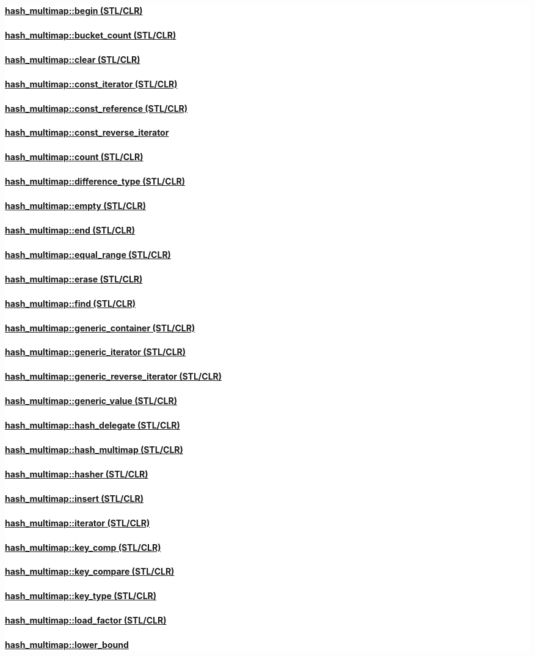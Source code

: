 #### [hash_multimap::begin (STL/CLR)](hash-multimap-begin-stl-clr.md)
#### [hash_multimap::bucket_count (STL/CLR)](hash-multimap-bucket-count-stl-clr.md)
#### [hash_multimap::clear (STL/CLR)](hash-multimap-clear-stl-clr.md)
#### [hash_multimap::const_iterator (STL/CLR)](hash-multimap-const-iterator-stl-clr.md)
#### [hash_multimap::const_reference (STL/CLR)](hash-multimap-const-reference-stl-clr.md)
#### [hash_multimap::const_reverse_iterator](TocOutOfQuery)
#### [hash_multimap::count (STL/CLR)](hash-multimap-count-stl-clr.md)
#### [hash_multimap::difference_type (STL/CLR)](hash-multimap-difference-type-stl-clr.md)
#### [hash_multimap::empty (STL/CLR)](hash-multimap-empty-stl-clr.md)
#### [hash_multimap::end (STL/CLR)](hash-multimap-end-stl-clr.md)
#### [hash_multimap::equal_range (STL/CLR)](hash-multimap-equal-range-stl-clr.md)
#### [hash_multimap::erase (STL/CLR)](hash-multimap-erase-stl-clr.md)
#### [hash_multimap::find (STL/CLR)](hash-multimap-find-stl-clr.md)
#### [hash_multimap::generic_container (STL/CLR)](hash-multimap-generic-container-stl-clr.md)
#### [hash_multimap::generic_iterator (STL/CLR)](hash-multimap-generic-iterator-stl-clr.md)
#### [hash_multimap::generic_reverse_iterator (STL/CLR)](hash-multimap-generic-reverse-iterator-stl-clr.md)
#### [hash_multimap::generic_value (STL/CLR)](hash-multimap-generic-value-stl-clr.md)
#### [hash_multimap::hash_delegate (STL/CLR)](hash-multimap-hash-delegate-stl-clr.md)
#### [hash_multimap::hash_multimap (STL/CLR)](hash-multimap-hash-multimap-stl-clr.md)
#### [hash_multimap::hasher (STL/CLR)](hash-multimap-hasher-stl-clr.md)
#### [hash_multimap::insert (STL/CLR)](hash-multimap-insert-stl-clr.md)
#### [hash_multimap::iterator (STL/CLR)](hash-multimap-iterator-stl-clr.md)
#### [hash_multimap::key_comp (STL/CLR)](hash-multimap-key-comp-stl-clr.md)
#### [hash_multimap::key_compare (STL/CLR)](hash-multimap-key-compare-stl-clr.md)
#### [hash_multimap::key_type (STL/CLR)](hash-multimap-key-type-stl-clr.md)
#### [hash_multimap::load_factor (STL/CLR)](hash-multimap-load-factor-stl-clr.md)
#### [hash_multimap::lower_bound](TocOutOfQuery)
